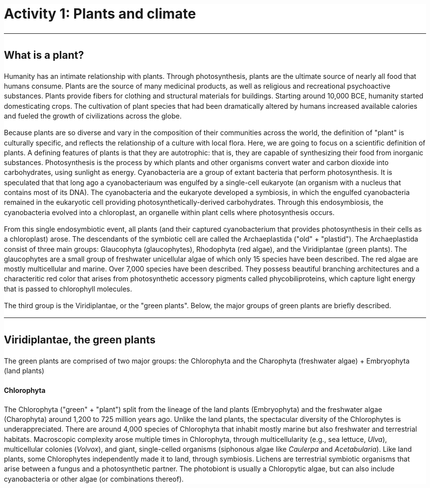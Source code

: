 # Activity 1: Plants and climate

_____

## What is a plant?

Humanity has an intimate relationship with plants. Through photosynthesis, plants are the ultimate source of nearly all food that humans consume. Plants are the source of many medicinal products, as well as religious and recreational psychoactive substances. Plants provide fibers for clothing and structural materials for buildings. Starting around 10,000 BCE, humanity started domesticating crops. The cultivation of plant species that had been dramatically altered by humans increased available calories and fueled the growth of civilizations across the globe.

Because plants are so diverse and vary in the composition of their communities across the world, the definition of "plant" is culturally specific, and reflects the relationship of a culture with local flora. Here, we are going to focus on a scientific definition of plants. A defining features of plants is that they are autotrophic: that is, they are capable of synthesizing their food from inorganic substances. Photosynthesis is the process by which plants and other organisms convert water and carbon dioxide into carbohydrates, using sunlight as energy. Cyanobacteria are a group of extant bacteria that perform photosynthesis. It is speculated that that long ago a cyanobacteriaum was engulfed by a single-cell eukaryote (an organism with a nucleus that contains most of its DNA). The cyanobacteria and the eukaryote developed a symbiosis, in which the engulfed cyanobacteria remained in the eukaryotic cell providing photosynthetically-derived carbohydrates. Through this endosymbiosis, the cyanobacteria evolved into a chloroplast, an organelle within plant cells where photosynthesis occurs. 

From this single endosymbiotic event, all plants (and their captured cyanobacterium that provides photosynthesis in their cells as a chloroplast) arose. The descendants of the symbiotic cell are called the Archaeplastida ("old" + "plastid"). The Archaeplastida consist of three main groups: Glaucophyta (glaucophytes), Rhodophyta (red algae), and the Viridiplantae (green plants). The glaucophytes are a small group of freshwater unicellular algae of which only 15 species have been described. The red algae are mostly multicellular and marine. Over 7,000 species have been described. They possess beautiful branching architectures and a characteritic red color that arises from photosynthetic accessory pigments called phycobiliproteins, which capture light energy that is passed to chlorophyll molecules.

The third group is the Viridiplantae, or the "green plants". Below, the major groups of green plants are briefly described.

___

## Viridiplantae, the green plants

The green plants are comprised of two major groups: the Chlorophyta and the Charophyta (freshwater algae) + Embryophyta (land plants)

#### Chlorophyta

The Chlorophyta ("green" + "plant") split from the lineage of the land plants (Embryophyta) and the freshwater algae (Charophyta) around 1,200 to 725 million years ago. Unlike the land plants, the spectacular diversity of the Chlorophytes is underappreciated. There are around 4,000 species of Chlorophyta that inhabit mostly marine but also freshwater and terrestrial habitats. Macroscopic complexity arose multiple times in Chlorophyta, through multicellularity (e.g., sea lettuce, *Ulva*), multicellular colonies (*Volvox*), and giant, single-celled organisms (siphonous algae like *Caulerpa* and *Acetabularia*). Like land plants, some Chlorophytes independently made it to land, through symbiosis. Lichens are terrestrial symbiotic organisms that arise between a fungus and a photosynthetic partner. The photobiont is usually a Chloropytic algae, but can also include cyanobacteria or other algae (or combinations thereof).
